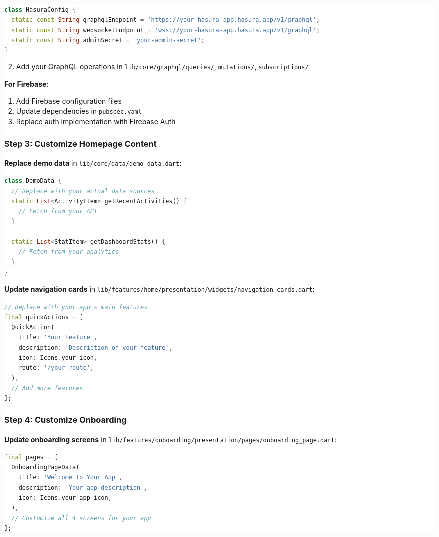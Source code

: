 ```dart
class HasuraConfig {
  static const String graphqlEndpoint = 'https://your-hasura-app.hasura.app/v1/graphql';
  static const String websocketEndpoint = 'wss://your-hasura-app.hasura.app/v1/graphql';
  static const String adminSecret = 'your-admin-secret';
}
```

2. Add your GraphQL operations in `lib/core/graphql/queries/`, `mutations/`, `subscriptions/`

**For Firebase**:

1. Add Firebase configuration files
2. Update dependencies in `pubspec.yaml`
3. Replace auth implementation with Firebase Auth

### Step 3: Customize Homepage Content

**Replace demo data** in `lib/core/data/demo_data.dart`:

```dart
class DemoData {
  // Replace with your actual data sources
  static List<ActivityItem> getRecentActivities() {
    // Fetch from your API
  }

  static List<StatItem> getDashboardStats() {
    // Fetch from your analytics
  }
}
```

**Update navigation cards** in `lib/features/home/presentation/widgets/navigation_cards.dart`:

```dart
// Replace with your app's main features
final quickActions = [
  QuickAction(
    title: 'Your Feature',
    description: 'Description of your feature',
    icon: Icons.your_icon,
    route: '/your-route',
  ),
  // Add more features
];
```

### Step 4: Customize Onboarding

**Update onboarding screens** in `lib/features/onboarding/presentation/pages/onboarding_page.dart`:

```dart
final pages = [
  OnboardingPageData(
    title: 'Welcome to Your App',
    description: 'Your app description',
    icon: Icons.your_app_icon,
  ),
  // Customize all 4 screens for your app
];
```
